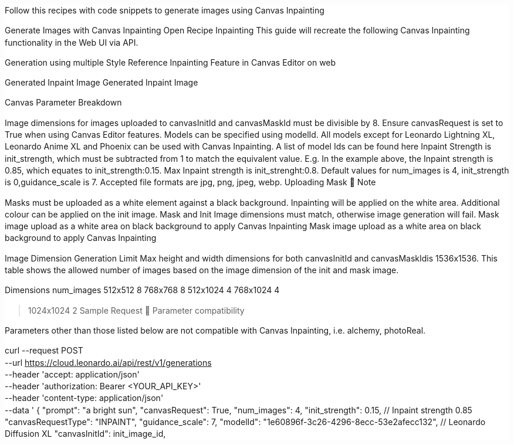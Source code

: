 Follow this recipes with code snippets to generate images using Canvas Inpainting

Generate Images with Canvas Inpainting
Open Recipe
Inpainting
This guide will recreate the following Canvas Inpainting functionality in the Web UI via API.

Generation using multiple Style Reference
Inpainting Feature in Canvas Editor on web

Generated Inpaint Image
Generated Inpaint Image

Canvas Parameter Breakdown

Image dimensions for images uploaded to canvasInitId and canvasMaskId must be divisible by 8.
Ensure canvasRequest is set to True when using Canvas Editor features.
Models can be specified using modelId. All models except for Leonardo Lightning XL, Leonardo Anime XL and Phoenix can be used with Canvas Inpainting. A list of model Ids can be found here
Inpaint Strength is init_strength, which must be subtracted from 1 to match the equivalent value. E.g. In the example above, the Inpaint strength is 0.85, which equates to init_strength:0.15.
Max Inpaint strength is init_strenght:0.8.
Default values for num_images is 4, init_strength is 0,guidance_scale is 7.
Accepted file formats are jpg, png, jpeg, webp.
Uploading Mask
📘
Note

Masks must be uploaded as a white element against a black background. Inpainting will be applied on the white area.
Additional colour can be applied on the init image.
Mask and Init Image dimensions must match, otherwise image generation will fail.
Mask image upload as a white area on black background to apply Canvas Inpainting
Mask image upload as a white area on black background to apply Canvas Inpainting

Image Dimension Generation Limit
Max height and width dimensions for both canvasInitId and canvasMaskIdis 1536x1536. This table shows the allowed number of images based on the image dimension of the init and mask image.

Dimensions num_images
512x512 8
768x768 8
512x1024 4
768x1024 4

> 1024x1024 2
> Sample Request
> 🚧
> Parameter compatibility

Parameters other than those listed below are not compatible with Canvas Inpainting, i.e. alchemy, photoReal.

curl --request POST \
 --url https://cloud.leonardo.ai/api/rest/v1/generations \
 --header 'accept: application/json' \
 --header 'authorization: Bearer <YOUR_API_KEY>' \
 --header 'content-type: application/json' \
 --data '
{
"prompt": "a bright sun",
"canvasRequest": True,
"num_images": 4,
"init_strength": 0.15, // Inpaint strength 0.85
"canvasRequestType": "INPAINT",
"guidance_scale": 7,
"modelId": "1e60896f-3c26-4296-8ecc-53e2afecc132", // Leonardo Diffusion XL
"canvasInitId": init_image_id,